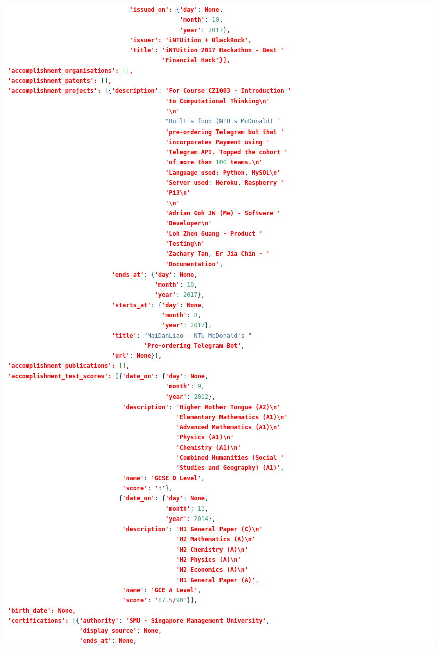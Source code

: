 ```json
                                   'issued_on': {'day': None,
                                                 'month': 10,
                                                 'year': 2017},
                                   'issuer': 'iNTUition + BlackRock',
                                   'title': 'iNTUition 2017 Hackathon - Best '
                                            'Financial Hack'}],
 'accomplishment_organisations': [],
 'accomplishment_patents': [],
 'accomplishment_projects': [{'description': 'For Course CZ1003 - Introduction '
                                             'to Computational Thinking\n'
                                             '\n'
                                             "Built a food (NTU's McDonald) "
                                             'pre-ordering Telegram bot that '
                                             'incorporates Payment using '
                                             'Telegram API. Topped the cohort '
                                             'of more than 100 teams.\n'
                                             'Language used: Python, MySQL\n'
                                             'Server used: Heroku, Raspberry '
                                             'Pi3\n'
                                             '\n'
                                             'Adrian Goh JW (Me) - Software '
                                             'Developer\n'
                                             'Loh Zhen Guang - Product '
                                             'Testing\n'
                                             'Zachary Tan, Er Jia Chin - '
                                             'Documentation',
                              'ends_at': {'day': None,
                                          'month': 10,
                                          'year': 2017},
                              'starts_at': {'day': None,
                                            'month': 8,
                                            'year': 2017},
                              'title': "MaiDanLiao - NTU McDonald's "
                                       'Pre-ordering Telegram Bot',
                              'url': None}],
 'accomplishment_publications': [],
 'accomplishment_test_scores': [{'date_on': {'day': None,
                                             'month': 9,
                                             'year': 2012},
                                 'description': 'Higher Mother Tongue (A2)\n'
                                                'Elementary Mathematics (A1)\n'
                                                'Advanced Mathematics (A1)\n'
                                                'Physics (A1)\n'
                                                'Chemistry (A1)\n'
                                                'Combined Humanities (Social '
                                                'Studies and Geography) (A1)',
                                 'name': 'GCSE O Level',
                                 'score': '3'},
                                {'date_on': {'day': None,
                                             'month': 11,
                                             'year': 2014},
                                 'description': 'H1 General Paper (C)\n'
                                                'H2 Mathematics (A)\n'
                                                'H2 Chemistry (A)\n'
                                                'H2 Physics (A)\n'
                                                'H2 Economics (A)\n'
                                                'H1 General Paper (A)',
                                 'name': 'GCE A Level',
                                 'score': '87.5/90'}],
 'birth_date': None,
 'certifications': [{'authority': 'SMU - Singapore Management University',
                     'display_source': None,
                     'ends_at': None,
```